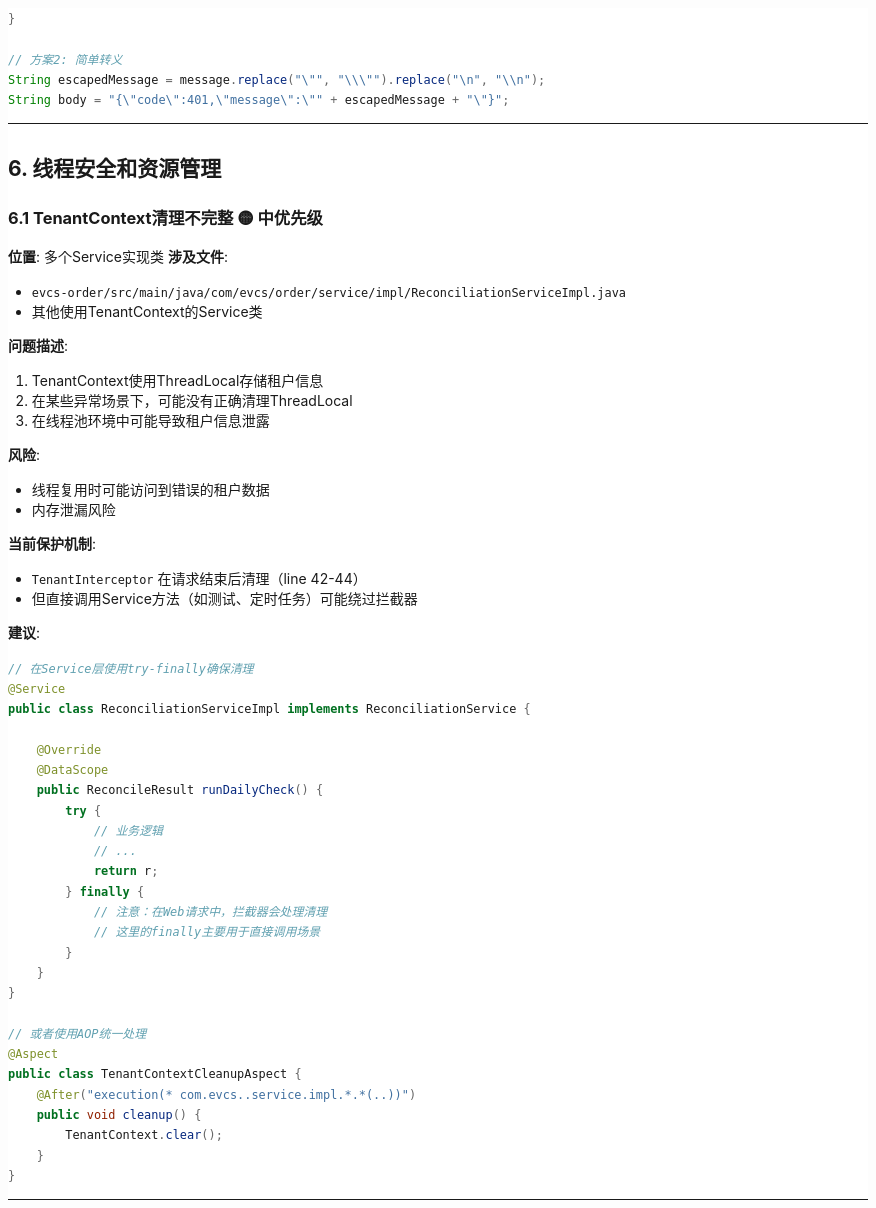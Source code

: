 ```java
}

// 方案2: 简单转义
String escapedMessage = message.replace("\"", "\\\"").replace("\n", "\\n");
String body = "{\"code\":401,\"message\":\"" + escapedMessage + "\"}";
```

---

## 6. 线程安全和资源管理

### 6.1 TenantContext清理不完整 🟡 中优先级
**位置**: 多个Service实现类
**涉及文件**: 
- `evcs-order/src/main/java/com/evcs/order/service/impl/ReconciliationServiceImpl.java`
- 其他使用TenantContext的Service类

**问题描述**:
1. TenantContext使用ThreadLocal存储租户信息
2. 在某些异常场景下，可能没有正确清理ThreadLocal
3. 在线程池环境中可能导致租户信息泄露

**风险**: 
- 线程复用时可能访问到错误的租户数据
- 内存泄漏风险

**当前保护机制**:
- `TenantInterceptor` 在请求结束后清理（line 42-44）
- 但直接调用Service方法（如测试、定时任务）可能绕过拦截器

**建议**:
```java
// 在Service层使用try-finally确保清理
@Service
public class ReconciliationServiceImpl implements ReconciliationService {
    
    @Override
    @DataScope
    public ReconcileResult runDailyCheck() {
        try {
            // 业务逻辑
            // ...
            return r;
        } finally {
            // 注意：在Web请求中，拦截器会处理清理
            // 这里的finally主要用于直接调用场景
        }
    }
}

// 或者使用AOP统一处理
@Aspect
public class TenantContextCleanupAspect {
    @After("execution(* com.evcs..service.impl.*.*(..))")
    public void cleanup() {
        TenantContext.clear();
    }
}
```

---
